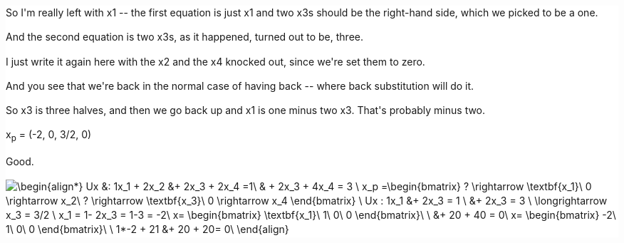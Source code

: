 So I'm really left with x1 -- the first equation is just x1 and two x3s should be the right-hand side, which we picked to be a one.

And the second equation is two x3s, as it happened, turned out to be, three.

I just write it again here with the x2 and the x4 knocked out, since we're set them to zero.

And you see that we're back in the normal case of having back -- where back substitution will do it.

So x3 is three halves, and then we go back up and x1 is one minus two x3. That's probably minus two.

x<sub>p</sub> = (-2, 0, 3/2, 0)

Good.

![\begin{align*}
Ux &: 1x_1 + 2x_2 &+ 2x_3 + 2x_4 =1\\
&  + 2x_3   + 4x_4 = 3 \\
x_p  =\begin{bmatrix}
? \rightarrow \textbf{x_1}\\
0 \rightarrow x_2\\
? \rightarrow \textbf{x_3}\\
0 \rightarrow x_4
\end{bmatrix}
\\
Ux :  1x_1  &+ 2x_3 = 1 \\
&+ 2x_3  = 3 \\
 \longrightarrow  x_3 = 3/2 \\
x_1 = 1- 2x_3 = 1-3 = -2\\
x=
\begin{bmatrix}
\textbf{x_1}\\
1\\
0\\
0
\end{bmatrix}\\
\\
&+ 2*0 + 4*0 = 0\\
x=
\begin{bmatrix}
-2\\
1\\
0\\
0
\end{bmatrix}\\
\\
 1*-2 + 2*1 &+ 2*0 + 2*0= 0\\
\end{align*}](https://render.githubusercontent.com/render/math?math=%5Cdisplaystyle+%5Cbegin%7Balign%2A%7D%0AUx+%26%3A+1x_1+%2B+2x_2+%26%2B+2x_3+%2B+2x_4+%3D1%5C%5C%0A%26++%2B+2x_3+++%2B+4x_4+%3D+3+%5C%5C%0Ax_p++%3D%5Cbegin%7Bbmatrix%7D%0A%3F+%5Crightarrow+%5Ctextbf%7Bx_1%7D%5C%5C%0A0+%5Crightarrow+x_2%5C%5C%0A%3F+%5Crightarrow+%5Ctextbf%7Bx_3%7D%5C%5C%0A0+%5Crightarrow+x_4%0A%5Cend%7Bbmatrix%7D%0A%5C%5C%0AUx+%3A++1x_1++%26%2B+2x_3+%3D+1+%5C%5C%0A%26%2B+2x_3++%3D+3+%5C%5C%0A+%5Clongrightarrow++x_3+%3D+3%2F2+%5C%5C%0Ax_1+%3D+1-+2x_3+%3D+1-3+%3D+-2%5C%5C%0Ax%3D%0A%5Cbegin%7Bbmatrix%7D%0A%5Ctextbf%7Bx_1%7D%5C%5C%0A1%5C%5C%0A0%5C%5C%0A0%0A%5Cend%7Bbmatrix%7D%5C%5C%0A%5C%5C%0A%26%2B+2%2A0+%2B+4%2A0+%3D+0%5C%5C%0Ax%3D%0A%5Cbegin%7Bbmatrix%7D%0A-2%5C%5C%0A1%5C%5C%0A0%5C%5C%0A0%0A%5Cend%7Bbmatrix%7D%5C%5C%0A%5C%5C%0A+1%2A-2+%2B+2%2A1+%26%2B+2%2A0+%2B+2%2A0%3D+0%5C%5C%0A%5Cend%7Balign%2A%7D)
